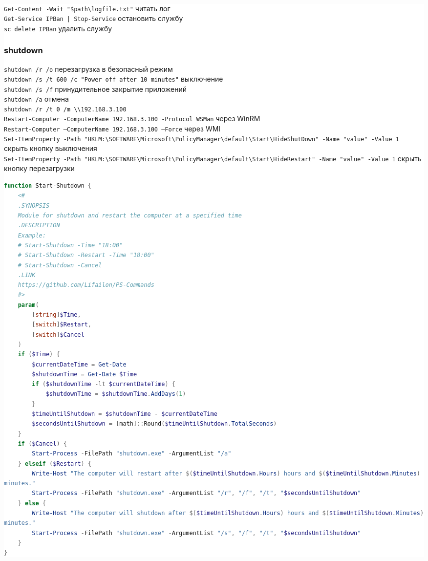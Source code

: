 `Get-Content -Wait "$path\logfile.txt"` читать лог\
`Get-Service IPBan | Stop-Service` остановить службу\
`sc delete IPBan` удалить службу

### shutdown

`shutdown /r /o` перезагрузка в безопасный режим\
`shutdown /s /t 600 /c "Power off after 10 minutes"` выключение\
`shutdown /s /f` принудительное закрытие приложений\
`shutdown /a` отмена\
`shutdown /r /t 0 /m \\192.168.3.100`\
`Restart-Computer -ComputerName 192.168.3.100 -Protocol WSMan` через
WinRM\
`Restart-Computer –ComputerName 192.168.3.100 –Force` через WMI\
`Set-ItemProperty -Path "HKLM:\SOFTWARE\Microsoft\PolicyManager\default\Start\HideShutDown" -Name "value" -Value 1`
скрыть кнопку выключения\
`Set-ItemProperty -Path "HKLM:\SOFTWARE\Microsoft\PolicyManager\default\Start\HideRestart" -Name "value" -Value 1`
скрыть кнопку перезагрузки

``` powershell
function Start-Shutdown {
    <#
    .SYNOPSIS
    Module for shutdown and restart the computer at a specified time
    .DESCRIPTION
    Example:
    # Start-Shutdown -Time "18:00"
    # Start-Shutdown -Restart -Time "18:00"
    # Start-Shutdown -Cancel
    .LINK
    https://github.com/Lifailon/PS-Commands
    #>
    param(
        [string]$Time,
        [switch]$Restart,
        [switch]$Cancel
    )
    if ($Time) {
        $currentDateTime = Get-Date
        $shutdownTime = Get-Date $Time
        if ($shutdownTime -lt $currentDateTime) {
            $shutdownTime = $shutdownTime.AddDays(1)
        }
        $timeUntilShutdown = $shutdownTime - $currentDateTime
        $secondsUntilShutdown = [math]::Round($timeUntilShutdown.TotalSeconds)
    }
    if ($Cancel) {
        Start-Process -FilePath "shutdown.exe" -ArgumentList "/a"
    } elseif ($Restart) {
        Write-Host "The computer will restart after $($timeUntilShutdown.Hours) hours and $($timeUntilShutdown.Minutes) minutes."
        Start-Process -FilePath "shutdown.exe" -ArgumentList "/r", "/f", "/t", "$secondsUntilShutdown"
    } else {
        Write-Host "The computer will shutdown after $($timeUntilShutdown.Hours) hours and $($timeUntilShutdown.Minutes) minutes."
        Start-Process -FilePath "shutdown.exe" -ArgumentList "/s", "/f", "/t", "$secondsUntilShutdown"
    }
}
```
